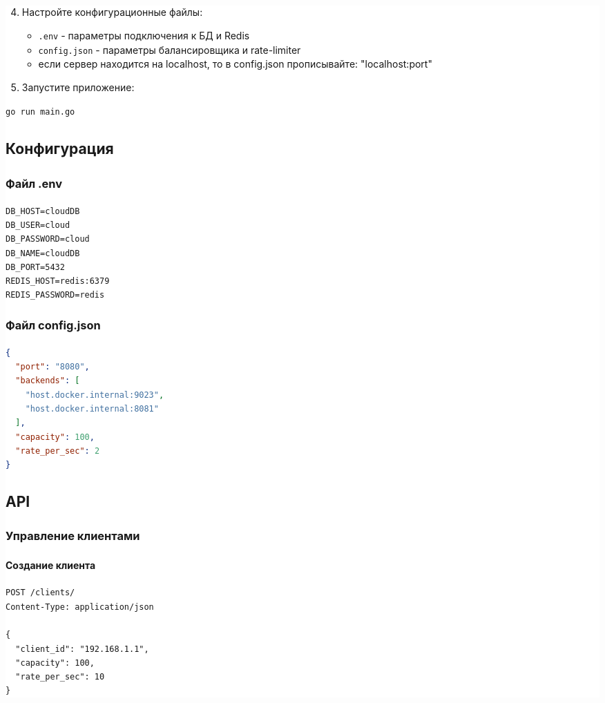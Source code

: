 4. Настройте конфигурационные файлы:
    - `.env` - параметры подключения к БД и Redis
    - `config.json` - параметры балансировщика и rate-limiter
    - если сервер находится на localhost, то в config.json прописывайте: "localhost:port"

5. Запустите приложение:
```bash
go run main.go
```

## Конфигурация

### Файл .env
```
DB_HOST=cloudDB
DB_USER=cloud
DB_PASSWORD=cloud
DB_NAME=cloudDB
DB_PORT=5432
REDIS_HOST=redis:6379
REDIS_PASSWORD=redis
```

### Файл config.json
```json
{
  "port": "8080",
  "backends": [
    "host.docker.internal:9023",
    "host.docker.internal:8081"
  ],
  "capacity": 100,
  "rate_per_sec": 2
}
```

## API

### Управление клиентами

#### Создание клиента
```
POST /clients/
Content-Type: application/json

{
  "client_id": "192.168.1.1",
  "capacity": 100,
  "rate_per_sec": 10
}
```
